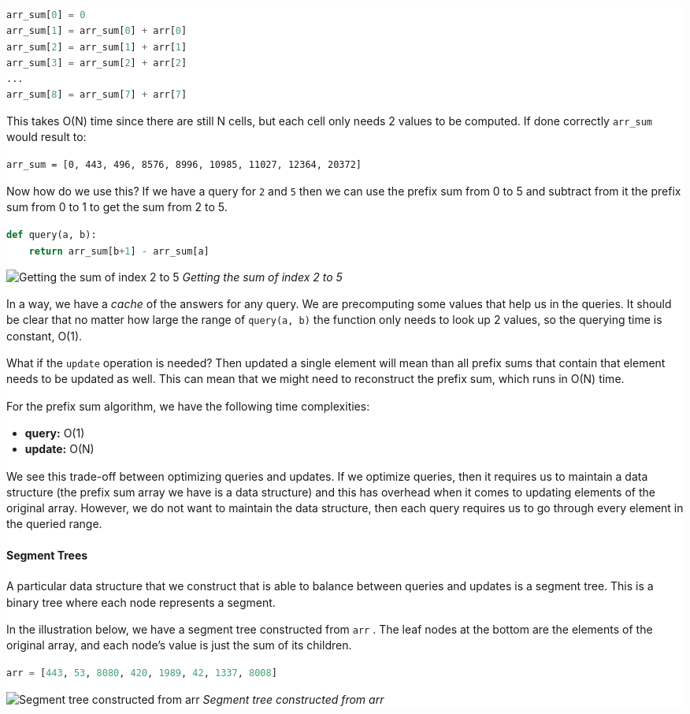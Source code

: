 ```python
arr_sum[0] = 0  
arr_sum[1] = arr_sum[0] + arr[0]  
arr_sum[2] = arr_sum[1] + arr[1]  
arr_sum[3] = arr_sum[2] + arr[2]  
...  
arr_sum[8] = arr_sum[7] + arr[7]
```

This takes O(N) time since there are still N cells, but each cell only needs 2 values to be computed. If done correctly `arr_sum` would result to:

```
arr_sum = [0, 443, 496, 8576, 8996, 10985, 11027, 12364, 20372]
```

Now how do we use this? If we have a query for `2` and `5` then we can use the prefix sum from 0 to 5 and subtract from it the prefix sum from 0 to 1 to get the sum from 2 to 5.

```python
def query(a, b):  
    return arr_sum[b+1] - arr_sum[a]
```

![Getting the sum of index 2 to 5](https://cdn-images-1.medium.com/max/800/1*dSYEBtYBatMp3hSqZ6rAzg.jpeg)
*Getting the sum of index 2 to 5*

In a way, we have a _cache_ of the answers for any query. We are precomputing some values that help us in the queries. It should be clear that no matter how large the range of `query(a, b)` the function only needs to look up 2 values, so the querying time is constant, O(1).

What if the `update` operation is needed? Then updated a single element will mean than all prefix sums that contain that element needs to be updated as well. This can mean that we might need to reconstruct the prefix sum, which runs in O(N) time.

For the prefix sum algorithm, we have the following time complexities:

*   **query:** O(1)
*   **update:** O(N)

We see this trade-off between optimizing queries and updates. If we optimize queries, then it requires us to maintain a data structure (the prefix sum array we have is a data structure) and this has overhead when it comes to updating elements of the original array. However, we do not want to maintain the data structure, then each query requires us to go through every element in the queried range.

#### Segment Trees

A particular data structure that we construct that is able to balance between queries and updates is a segment tree. This is a binary tree where each node represents a segment.

In the illustration below, we have a segment tree constructed from `arr` . The leaf nodes at the bottom are the elements of the original array, and each node’s value is just the sum of its children.

```python
arr = [443, 53, 8080, 420, 1989, 42, 1337, 8008]
```

![Segment tree constructed from arr](https://cdn-images-1.medium.com/max/800/1*kHVNxFjLj5YLXqxyDaFRsw.jpeg)
*Segment tree constructed from arr*
